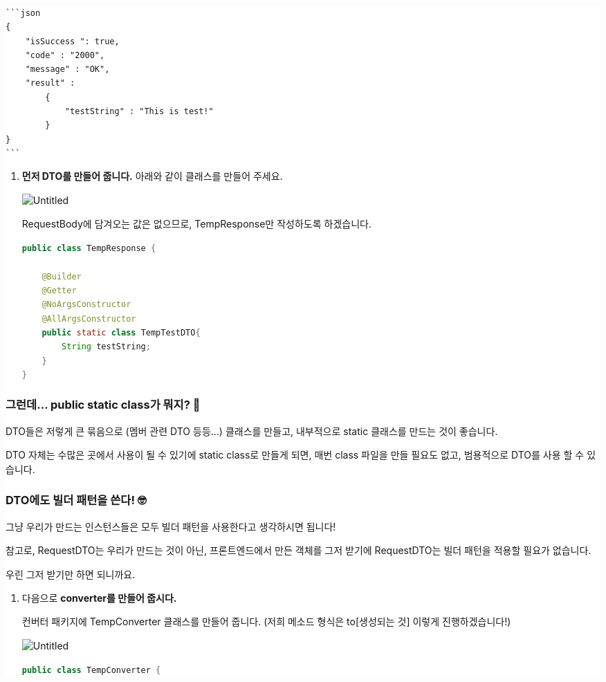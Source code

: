     ```json
    {
    	"isSuccess ": true,
    	"code" : "2000",
    	"message" : "OK",
    	"result" : 
    		{
    			"testString" : "This is test!"
    		}
    }
    ```

</aside>

1. **먼저 DTO를 만들어 줍니다.**
   아래와 같이 클래스를 만들어 주세요.

   ![Untitled](https://prod-files-secure.s3.us-west-2.amazonaws.com/f1912130-0409-4e90-a90f-6091ae253e73/e90ec086-c1c9-4b81-a237-4ba7126f8431/Untitled.png)

   RequestBody에 담겨오는 값은 없으므로, TempResponse만 작성하도록 하겠습니다.

    ```java
    public class TempResponse {
    
        @Builder
        @Getter
        @NoArgsConstructor
        @AllArgsConstructor
        public static class TempTestDTO{
            String testString;
        }
    }
    ```


### 그런데… public static class가 뭐지? 🤔

DTO들은 저렇게 큰 묶음으로 (멤버 관련 DTO 등등…) 클래스를 만들고,
내부적으로 static 클래스를 만드는 것이 좋습니다.

DTO 자체는 수많은 곳에서 사용이 될 수 있기에 static class로 만들게 되면, 매번 class 파일을 만들 필요도 없고, 범용적으로 DTO를 사용 할 수 있습니다.

### DTO에도 빌더 패턴을 쓴다! 🤓

그냥 우리가 만드는 인스턴스들은 모두 빌더 패턴을 사용한다고 생각하시면 됩니다!

참고로, RequestDTO는 우리가 만드는 것이 아닌, 프론트엔드에서 만든 객체를 그저 받기에 RequestDTO는 빌더 패턴을 적용할 필요가 없습니다.

우린 그저 받기만 하면 되니까요.

1. 다음으로 **converter를 만들어 줍시다.**

   컨버터 패키지에 TempConverter 클래스를 만들어 줍니다. (저희 메소드 형식은 to[생성되는 것] 이렇게 진행하겠습니다!)

   ![Untitled](https://prod-files-secure.s3.us-west-2.amazonaws.com/f1912130-0409-4e90-a90f-6091ae253e73/e20b35ef-0a2b-4a9c-a525-bcc346f68271/Untitled.png)

    ```java
    public class TempConverter {
    